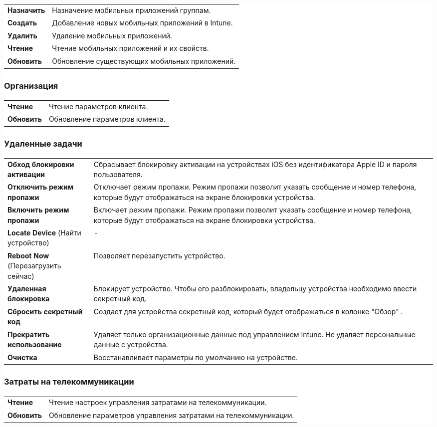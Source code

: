|||
|-|-|
|**Назначить**|Назначение мобильных приложений группам.|
|**Создать**|Добавление новых мобильных приложений в Intune.|
|**Удалить**|Удаление мобильных приложений.|
|**Чтение**|Чтение мобильных приложений и их свойств.|
|**Обновить**|Обновление существующих мобильных приложений.|

### <a name="organization"></a>Организация

|||
|-|-|
|**Чтение**|Чтение параметров клиента.|
|**Обновить**|Обновление параметров клиента.|

### <a name="remote-tasks"></a>Удаленные задачи

|||
|-|-|
|**Обход блокировки активации**|Сбрасывает блокировку активации на устройствах iOS без идентификатора Apple ID и пароля пользователя. |
|**Отключить режим пропажи**|Отключает режим пропажи. Режим пропажи позволит указать сообщение и номер телефона, которые будут отображаться на экране блокировки устройства.|
|**Включить режим пропажи**|Включает режим пропажи. Режим пропажи позволит указать сообщение и номер телефона, которые будут отображаться на экране блокировки устройства.|
|**Locate Device** (Найти устройство)|-|
|**Reboot Now** (Перезагрузить сейчас)|Позволяет перезапустить устройство.|
|**Удаленная блокировка**|Блокирует устройство. Чтобы его разблокировать, владельцу устройства необходимо ввести секретный код.|
|**Сбросить секретный код**|Создает для устройства секретный код, который будет отображаться в колонке "Обзор" <device name>.|
|**Прекратить использование**|Удаляет только организационные данные под управлением Intune. Не удаляет персональные данные с устройства.|
|**Очистка**|Восстанавливает параметры по умолчанию на устройстве.|



### <a name="telecom-expenses"></a>Затраты на телекоммуникации

|||
|-|-|
|**Чтение**|Чтение настроек управления затратами на телекоммуникации.|
|**Обновить**|Обновление параметров управления затратами на телекоммуникации.|
